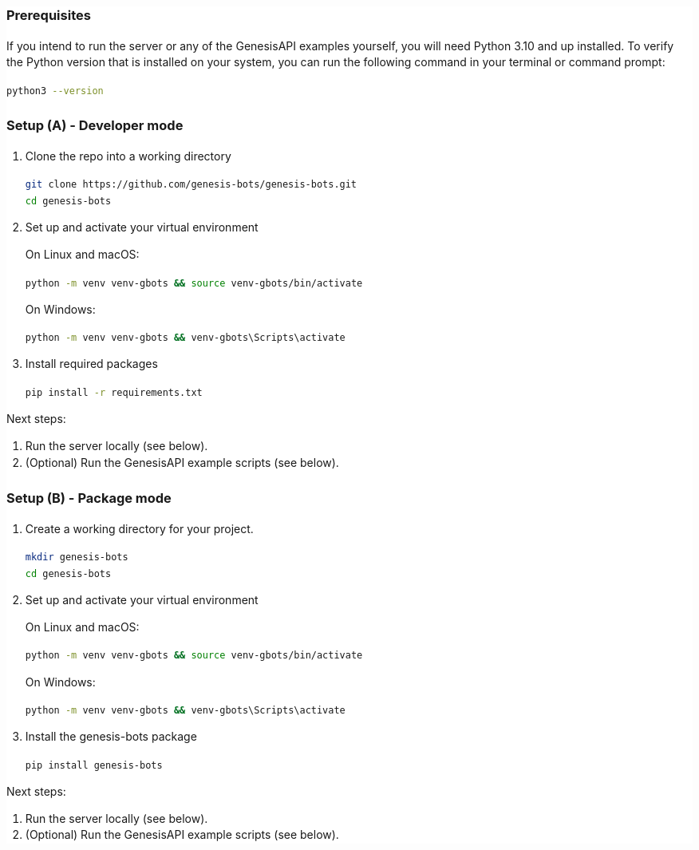 ### Prerequisites

If you intend to run the server or any of the GenesisAPI examples yourself, you will need Python 3.10 and up installed.
To verify the Python version that is installed on your system, you can run the following command in your terminal or command prompt:

```sh
python3 --version
```

### Setup (A) - Developer mode
1. Clone the repo into a working directory
   ```sh
   git clone https://github.com/genesis-bots/genesis-bots.git
   cd genesis-bots
   ```
2. Set up and activate your virtual environment

   On Linux and macOS:
   ```sh
   python -m venv venv-gbots && source venv-gbots/bin/activate
   ```
   On Windows:
   ```sh
   python -m venv venv-gbots && venv-gbots\Scripts\activate
   ```

3. Install required packages
   ```sh
   pip install -r requirements.txt
   ```

Next steps:
1. Run the server locally (see below).
2. (Optional) Run the GenesisAPI example scripts (see below).

### Setup (B) - Package mode

1. Create a working directory for your project.
   ```sh
   mkdir genesis-bots
   cd genesis-bots
   ```

1. Set up and activate your virtual environment

   On Linux and macOS:
   ```sh
   python -m venv venv-gbots && source venv-gbots/bin/activate
   ```
   On Windows:
   ```sh
   python -m venv venv-gbots && venv-gbots\Scripts\activate
   ```

2. Install the genesis-bots package
   ```sh
   pip install genesis-bots
   ```
Next steps:
1. Run the server locally (see below).
2. (Optional) Run the GenesisAPI example scripts (see below).
